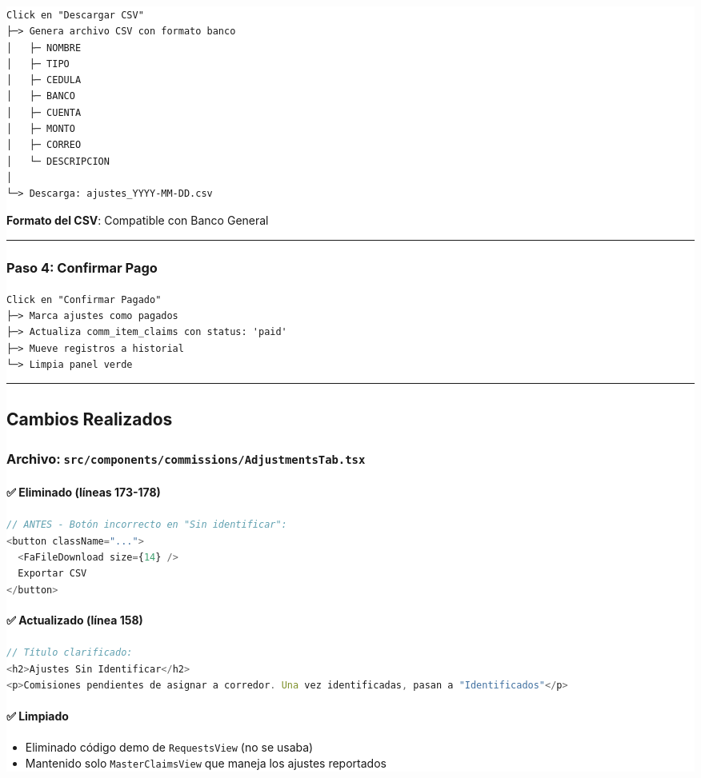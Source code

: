 ```
Click en "Descargar CSV"
├─> Genera archivo CSV con formato banco
│   ├─ NOMBRE
│   ├─ TIPO
│   ├─ CEDULA
│   ├─ BANCO
│   ├─ CUENTA
│   ├─ MONTO
│   ├─ CORREO
│   └─ DESCRIPCION
│
└─> Descarga: ajustes_YYYY-MM-DD.csv
```

**Formato del CSV**: Compatible con Banco General

---

### Paso 4: Confirmar Pago

```
Click en "Confirmar Pagado"
├─> Marca ajustes como pagados
├─> Actualiza comm_item_claims con status: 'paid'
├─> Mueve registros a historial
└─> Limpia panel verde
```

---

## Cambios Realizados

### Archivo: `src/components/commissions/AdjustmentsTab.tsx`

#### ✅ Eliminado (líneas 173-178)
```typescript
// ANTES - Botón incorrecto en "Sin identificar":
<button className="...">
  <FaFileDownload size={14} />
  Exportar CSV
</button>
```

#### ✅ Actualizado (línea 158)
```typescript
// Título clarificado:
<h2>Ajustes Sin Identificar</h2>
<p>Comisiones pendientes de asignar a corredor. Una vez identificadas, pasan a "Identificados"</p>
```

#### ✅ Limpiado
- Eliminado código demo de `RequestsView` (no se usaba)
- Mantenido solo `MasterClaimsView` que maneja los ajustes reportados
